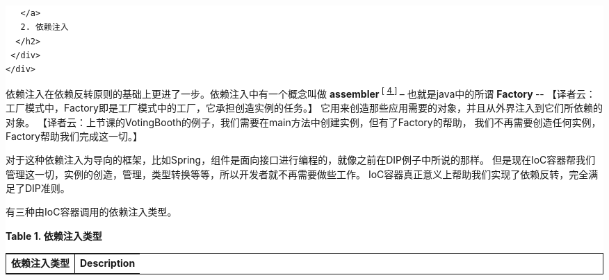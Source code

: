        </a>
       2. 依赖注入
      </h2>
     </div>
    </div>
   </div>
   <p>
    依赖注入在依赖反转原则的基础上更进了一步。依赖注入中有一个概念叫做
    <span class="bold">
     <strong>
      assembler
     </strong>
    </span>
    <sup>
     [
     <a href="#ftn.d0e357" name="d0e357">
      4
     </a>
     ]
    </sup>
    – 也就是java中的所谓
    <span class="bold">
     <strong>
      Factory 
     </strong>
    </span>
    -- 
    【译者云：工厂模式中，Factory即是工厂模式中的工厂，它承担创造实例的任务。】
     它用来创造那些应用需要的对象，并且从外界注入到它们所依赖的对象。
     【译者云：上节课的VotingBooth的例子，我们需要在main方法中创建实例，但有了Factory的帮助，
     我们不再需要创造任何实例，Factory帮助我们完成这一切。】
   </p>
   <p>
    对于这种依赖注入为导向的框架，比如Spring，组件是面向接口进行编程的，就像之前在DIP例子中所说的那样。
    但是现在IoC容器帮我们管理这一切，实例的创造，管理，类型转换等等，所以开发者就不再需要做些工作。
    IoC容器真正意义上帮助我们实现了依赖反转，完全满足了DIP准则。
   </p>
   <p>
    有三种由IoC容器调用的依赖注入类型。
   <div class="table">
    <a name="d0e371">
    </a>
    <p class="title">
     <b>
      Table 1. 依赖注入类型
     </b>
    </p>
    <div class="table-contents">
     <table border="0" style="border-collapse: collapse;border-top: 0.5pt solid ; border-bottom: 0.5pt solid ; border-left: 0.5pt solid ; border-right: 0.5pt solid ; " summary="Dependency Injection Types">
      <colgroup>
       <col/>
       <col/>
      </colgroup>
      <thead>
       <tr>
        <th style="border-right: 0.5pt solid ; border-bottom: 0.5pt solid ; ">
         依赖注入类型
        </th>
        <th style="border-bottom: 0.5pt solid ; ">
         Description
        </th>
       </tr>